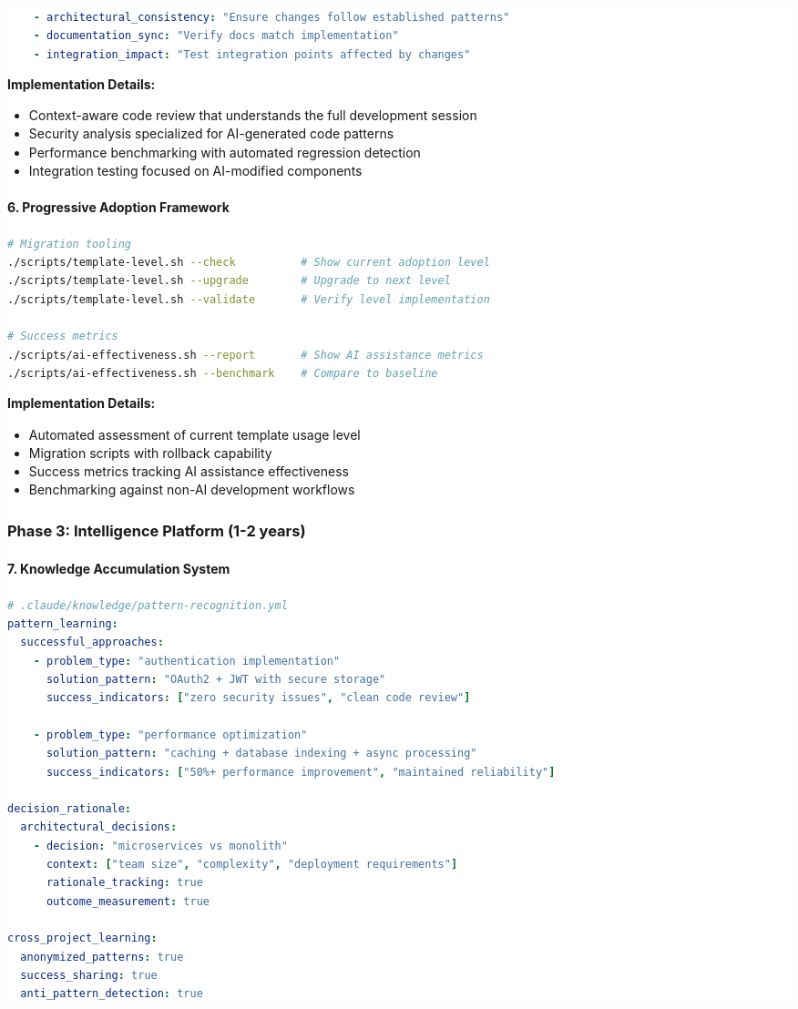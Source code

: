 ```yaml
    - architectural_consistency: "Ensure changes follow established patterns"
    - documentation_sync: "Verify docs match implementation"
    - integration_impact: "Test integration points affected by changes"
```

**Implementation Details:**
- Context-aware code review that understands the full development session
- Security analysis specialized for AI-generated code patterns
- Performance benchmarking with automated regression detection
- Integration testing focused on AI-modified components

#### 6. Progressive Adoption Framework
```bash
# Migration tooling
./scripts/template-level.sh --check          # Show current adoption level
./scripts/template-level.sh --upgrade        # Upgrade to next level
./scripts/template-level.sh --validate       # Verify level implementation

# Success metrics
./scripts/ai-effectiveness.sh --report       # Show AI assistance metrics
./scripts/ai-effectiveness.sh --benchmark    # Compare to baseline
```

**Implementation Details:**
- Automated assessment of current template usage level
- Migration scripts with rollback capability
- Success metrics tracking AI assistance effectiveness
- Benchmarking against non-AI development workflows

### Phase 3: Intelligence Platform (1-2 years)

#### 7. Knowledge Accumulation System
```yaml
# .claude/knowledge/pattern-recognition.yml
pattern_learning:
  successful_approaches:
    - problem_type: "authentication implementation"
      solution_pattern: "OAuth2 + JWT with secure storage"
      success_indicators: ["zero security issues", "clean code review"]

    - problem_type: "performance optimization"
      solution_pattern: "caching + database indexing + async processing"
      success_indicators: ["50%+ performance improvement", "maintained reliability"]

decision_rationale:
  architectural_decisions:
    - decision: "microservices vs monolith"
      context: ["team size", "complexity", "deployment requirements"]
      rationale_tracking: true
      outcome_measurement: true

cross_project_learning:
  anonymized_patterns: true
  success_sharing: true
  anti_pattern_detection: true
```
